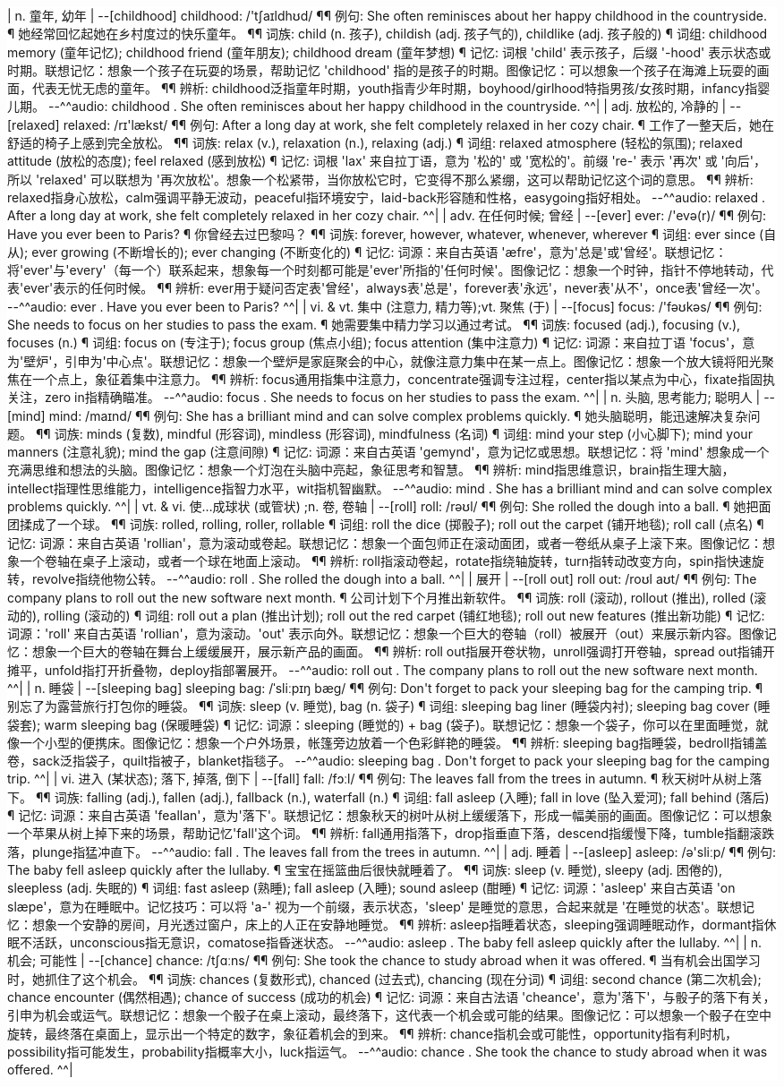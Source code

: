 | n. 童年, 幼年 | --[childhood] childhood: /'tʃaɪldhʊd/ ¶¶ 例句: She often reminisces about her happy childhood in the countryside. ¶ 她经常回忆起她在乡村度过的快乐童年。 ¶¶ 词族: child (n. 孩子), childish (adj. 孩子气的), childlike (adj. 孩子般的) ¶ 词组: childhood memory (童年记忆); childhood friend (童年朋友); childhood dream (童年梦想) ¶ 记忆: 词根 'child' 表示孩子，后缀 '-hood' 表示状态或时期。联想记忆：想象一个孩子在玩耍的场景，帮助记忆 'childhood' 指的是孩子的时期。图像记忆：可以想象一个孩子在海滩上玩耍的画面，代表无忧无虑的童年。 ¶¶ 辨析: childhood泛指童年时期，youth指青少年时期，boyhood/girlhood特指男孩/女孩时期，infancy指婴儿期。 --^^audio: childhood . She often reminisces about her happy childhood in the countryside. ^^|
| adj. 放松的, 冷静的 | --[relaxed] relaxed: /rɪ'lækst/ ¶¶ 例句: After a long day at work, she felt completely relaxed in her cozy chair. ¶ 工作了一整天后，她在舒适的椅子上感到完全放松。 ¶¶ 词族: relax (v.), relaxation (n.), relaxing (adj.) ¶ 词组: relaxed atmosphere (轻松的氛围); relaxed attitude (放松的态度); feel relaxed (感到放松) ¶ 记忆: 词根 'lax' 来自拉丁语，意为 '松的' 或 '宽松的'。前缀 're-' 表示 '再次' 或 '向后'，所以 'relaxed' 可以联想为 '再次放松'。想象一个松紧带，当你放松它时，它变得不那么紧绷，这可以帮助记忆这个词的意思。 ¶¶ 辨析: relaxed指身心放松，calm强调平静无波动，peaceful指环境安宁，laid-back形容随和性格，easygoing指好相处。 --^^audio: relaxed . After a long day at work, she felt completely relaxed in her cozy chair. ^^|
| adv. 在任何时候; 曾经 | --[ever] ever: /'evə(r)/ ¶¶ 例句: Have you ever been to Paris? ¶ 你曾经去过巴黎吗？ ¶¶ 词族: forever, however, whatever, whenever, wherever ¶ 词组: ever since (自从); ever growing (不断增长的); ever changing (不断变化的) ¶ 记忆: 词源：来自古英语 'æfre'，意为'总是'或'曾经'。联想记忆：将'ever'与'every'（每一个）联系起来，想象每一个时刻都可能是'ever'所指的'任何时候'。图像记忆：想象一个时钟，指针不停地转动，代表'ever'表示的任何时候。 ¶¶ 辨析: ever用于疑问否定表'曾经'，always表'总是'，forever表'永远'，never表'从不'，once表'曾经一次'。 --^^audio: ever . Have you ever been to Paris? ^^|
| vi. & vt. 集中 (注意力, 精力等);vt. 聚焦 (于) | --[focus] focus: /'fəʊkəs/ ¶¶ 例句: She needs to focus on her studies to pass the exam. ¶ 她需要集中精力学习以通过考试。 ¶¶ 词族: focused (adj.), focusing (v.), focuses (n.) ¶ 词组: focus on (专注于); focus group (焦点小组); focus attention (集中注意力) ¶ 记忆: 词源：来自拉丁语 'focus'，意为'壁炉'，引申为'中心点'。联想记忆：想象一个壁炉是家庭聚会的中心，就像注意力集中在某一点上。图像记忆：想象一个放大镜将阳光聚焦在一个点上，象征着集中注意力。 ¶¶ 辨析: focus通用指集中注意力，concentrate强调专注过程，center指以某点为中心，fixate指固执关注，zero in指精确瞄准。 --^^audio: focus . She needs to focus on her studies to pass the exam. ^^|
| n. 头脑, 思考能力; 聪明人 | --[mind] mind: /maɪnd/ ¶¶ 例句: She has a brilliant mind and can solve complex problems quickly. ¶ 她头脑聪明，能迅速解决复杂问题。 ¶¶ 词族: minds (复数), mindful (形容词), mindless (形容词), mindfulness (名词) ¶ 词组: mind your step (小心脚下); mind your manners (注意礼貌); mind the gap (注意间隙) ¶ 记忆: 词源：来自古英语 'gemynd'，意为记忆或思想。联想记忆：将 'mind' 想象成一个充满思维和想法的头脑。图像记忆：想象一个灯泡在头脑中亮起，象征思考和智慧。 ¶¶ 辨析: mind指思维意识，brain指生理大脑，intellect指理性思维能力，intelligence指智力水平，wit指机智幽默。 --^^audio: mind . She has a brilliant mind and can solve complex problems quickly. ^^|
| vt. & vi. 使…成球状 (或管状) ;n. 卷, 卷轴 | --[roll] roll: /rəʊl/ ¶¶ 例句: She rolled the dough into a ball. ¶ 她把面团揉成了一个球。 ¶¶ 词族: rolled, rolling, roller, rollable ¶ 词组: roll the dice (掷骰子); roll out the carpet (铺开地毯); roll call (点名) ¶ 记忆: 词源：来自古英语 'rollian'，意为滚动或卷起。联想记忆：想象一个面包师正在滚动面团，或者一卷纸从桌子上滚下来。图像记忆：想象一个卷轴在桌子上滚动，或者一个球在地面上滚动。 ¶¶ 辨析: roll指滚动卷起，rotate指绕轴旋转，turn指转动改变方向，spin指快速旋转，revolve指绕他物公转。 --^^audio: roll . She rolled the dough into a ball. ^^|
| 展开 | --[roll out] roll out: /roʊl aʊt/ ¶¶ 例句: The company plans to roll out the new software next month. ¶ 公司计划下个月推出新软件。 ¶¶ 词族: roll (滚动), rollout (推出), rolled (滚动的), rolling (滚动的) ¶ 词组: roll out a plan (推出计划); roll out the red carpet (铺红地毯); roll out new features (推出新功能) ¶ 记忆: 词源：'roll' 来自古英语 'rollian'，意为滚动。'out' 表示向外。联想记忆：想象一个巨大的卷轴（roll）被展开（out）来展示新内容。图像记忆：想象一个巨大的卷轴在舞台上缓缓展开，展示新产品的画面。 ¶¶ 辨析: roll out指展开卷状物，unroll强调打开卷轴，spread out指铺开摊平，unfold指打开折叠物，deploy指部署展开。 --^^audio: roll out . The company plans to roll out the new software next month. ^^|
| n. 睡袋 | --[sleeping bag] sleeping bag: /ˈsliːpɪŋ bæɡ/ ¶¶ 例句: Don't forget to pack your sleeping bag for the camping trip. ¶ 别忘了为露营旅行打包你的睡袋。 ¶¶ 词族: sleep (v. 睡觉), bag (n. 袋子) ¶ 词组: sleeping bag liner (睡袋内衬); sleeping bag cover (睡袋套); warm sleeping bag (保暖睡袋) ¶ 记忆: 词源：sleeping (睡觉的) + bag (袋子)。联想记忆：想象一个袋子，你可以在里面睡觉，就像一个小型的便携床。图像记忆：想象一个户外场景，帐篷旁边放着一个色彩鲜艳的睡袋。 ¶¶ 辨析: sleeping bag指睡袋，bedroll指铺盖卷，sack泛指袋子，quilt指被子，blanket指毯子。 --^^audio: sleeping bag . Don't forget to pack your sleeping bag for the camping trip. ^^|
| vi. 进入 (某状态); 落下, 掉落, 倒下 | --[fall] fall: /fɔːl/ ¶¶ 例句: The leaves fall from the trees in autumn. ¶ 秋天树叶从树上落下。 ¶¶ 词族: falling (adj.), fallen (adj.), fallback (n.), waterfall (n.) ¶ 词组: fall asleep (入睡); fall in love (坠入爱河); fall behind (落后) ¶ 记忆: 词源：来自古英语 'feallan'，意为'落下'。联想记忆：想象秋天的树叶从树上缓缓落下，形成一幅美丽的画面。图像记忆：可以想象一个苹果从树上掉下来的场景，帮助记忆'fall'这个词。 ¶¶ 辨析: fall通用指落下，drop指垂直下落，descend指缓慢下降，tumble指翻滚跌落，plunge指猛冲直下。 --^^audio: fall . The leaves fall from the trees in autumn. ^^|
| adj. 睡着 | --[asleep] asleep: /ə'sliːp/ ¶¶ 例句: The baby fell asleep quickly after the lullaby. ¶ 宝宝在摇篮曲后很快就睡着了。 ¶¶ 词族: sleep (v. 睡觉), sleepy (adj. 困倦的), sleepless (adj. 失眠的) ¶ 词组: fast asleep (熟睡); fall asleep (入睡); sound asleep (酣睡) ¶ 记忆: 词源：'asleep' 来自古英语 'on slæpe'，意为在睡眠中。记忆技巧：可以将 'a-' 视为一个前缀，表示状态，'sleep' 是睡觉的意思，合起来就是 '在睡觉的状态'。联想记忆：想象一个安静的房间，月光透过窗户，床上的人正在安静地睡觉。 ¶¶ 辨析: asleep指睡着状态，sleeping强调睡眠动作，dormant指休眠不活跃，unconscious指无意识，comatose指昏迷状态。 --^^audio: asleep . The baby fell asleep quickly after the lullaby. ^^|
| n. 机会; 可能性 | --[chance] chance: /tʃɑːns/ ¶¶ 例句: She took the chance to study abroad when it was offered. ¶ 当有机会出国学习时，她抓住了这个机会。 ¶¶ 词族: chances (复数形式), chanced (过去式), chancing (现在分词) ¶ 词组: second chance (第二次机会); chance encounter (偶然相遇); chance of success (成功的机会) ¶ 记忆: 词源：来自古法语 'cheance'，意为'落下'，与骰子的落下有关，引申为机会或运气。联想记忆：想象一个骰子在桌上滚动，最终落下，这代表一个机会或可能的结果。图像记忆：可以想象一个骰子在空中旋转，最终落在桌面上，显示出一个特定的数字，象征着机会的到来。 ¶¶ 辨析: chance指机会或可能性，opportunity指有利时机，possibility指可能发生，probability指概率大小，luck指运气。 --^^audio: chance . She took the chance to study abroad when it was offered. ^^|